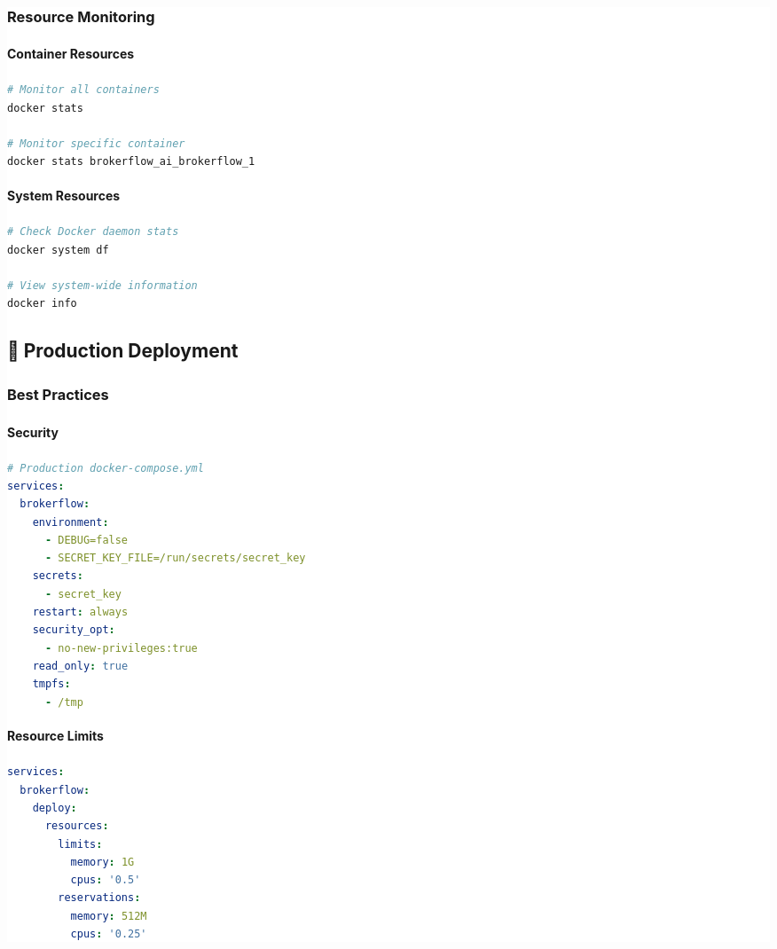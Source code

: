 ### Resource Monitoring

#### Container Resources
```bash
# Monitor all containers
docker stats

# Monitor specific container
docker stats brokerflow_ai_brokerflow_1
```

#### System Resources
```bash
# Check Docker daemon stats
docker system df

# View system-wide information
docker info
```

## 🚀 Production Deployment

### Best Practices

#### Security
```yaml
# Production docker-compose.yml
services:
  brokerflow:
    environment:
      - DEBUG=false
      - SECRET_KEY_FILE=/run/secrets/secret_key
    secrets:
      - secret_key
    restart: always
    security_opt:
      - no-new-privileges:true
    read_only: true
    tmpfs:
      - /tmp
```

#### Resource Limits
```yaml
services:
  brokerflow:
    deploy:
      resources:
        limits:
          memory: 1G
          cpus: '0.5'
        reservations:
          memory: 512M
          cpus: '0.25'
```
